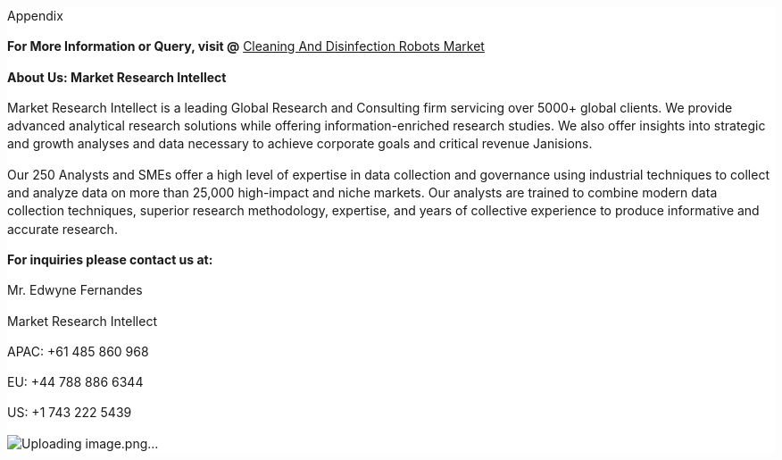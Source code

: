 Appendix</span></em></p><p><span class="font-[700]"><strong>For More Information or Query, visit&nbsp;@</strong>&nbsp;</span><span class="font-[700]"><a href="https://www.marketresearchintellect.com/product/global-cleaning-and-disinfection-robots-market-size-and-forecast/?utm_source=Linkedin&utm_medium=852" target="_blank" data-tracking-control-name="article-ssr-frontend-pulse_little-text-block" data-tracking-will-navigate="" data-test-link="">Cleaning And Disinfection Robots Market</a></span></p><p><strong><span class="font-[700]">About Us: Market Research Intellect</span></strong></p><p><span class="">Market Research Intellect is a leading Global Research and Consulting firm servicing over 5000+ global clients. We provide advanced analytical research solutions while offering information-enriched research studies.&nbsp;</span>We also offer insights into strategic and growth analyses and data necessary to achieve corporate goals and critical revenue Janisions.</p><p><span class="">Our 250 Analysts and SMEs offer a high level of expertise in data collection and governance using industrial techniques to collect and analyze data on more than 25,000 high-impact and niche markets. Our analysts are trained to combine modern data collection techniques, superior research methodology, expertise, and years of collective experience to produce informative and accurate research.</span></p><p><strong>For inquiries please contact us at:</strong></p><p>Mr. Edwyne Fernandes</p><p>Market Research Intellect</p><p>APAC: +61 485 860 968</p><p>EU: +44 788 886 6344</p><p>US: +1 743 222 5439</p>
![Uploading image.png…]()
